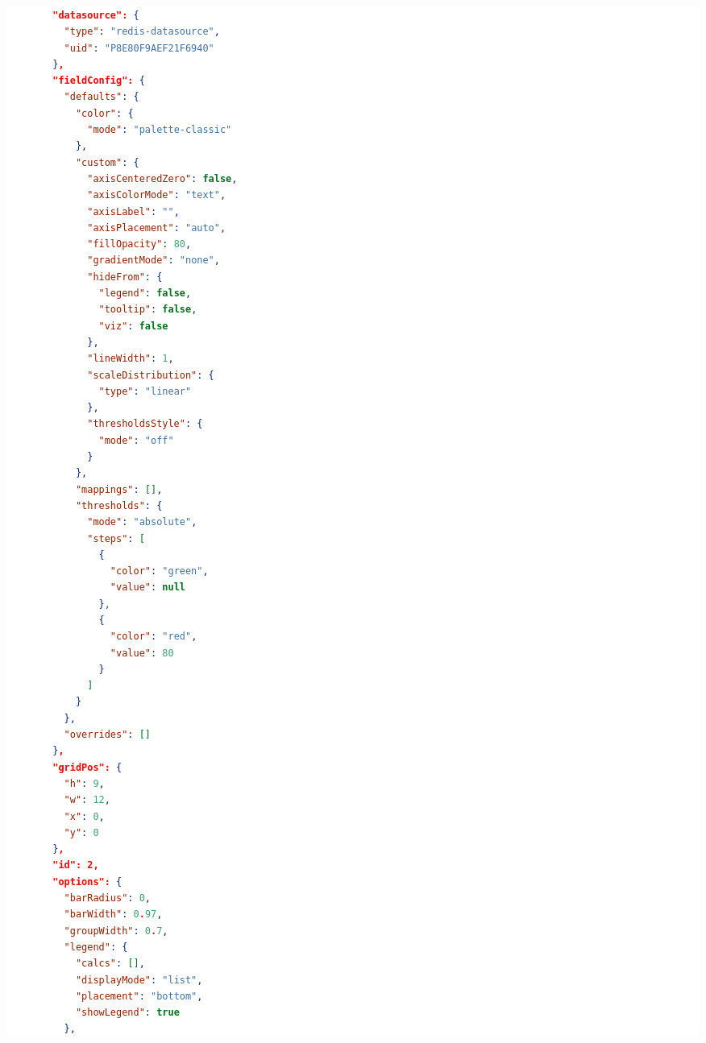    ```json
           "datasource": {
             "type": "redis-datasource",
             "uid": "P8E80F9AEF21F6940"
           },
           "fieldConfig": {
             "defaults": {
               "color": {
                 "mode": "palette-classic"
               },
               "custom": {
                 "axisCenteredZero": false,
                 "axisColorMode": "text",
                 "axisLabel": "",
                 "axisPlacement": "auto",
                 "fillOpacity": 80,
                 "gradientMode": "none",
                 "hideFrom": {
                   "legend": false,
                   "tooltip": false,
                   "viz": false
                 },
                 "lineWidth": 1,
                 "scaleDistribution": {
                   "type": "linear"
                 },
                 "thresholdsStyle": {
                   "mode": "off"
                 }
               },
               "mappings": [],
               "thresholds": {
                 "mode": "absolute",
                 "steps": [
                   {
                     "color": "green",
                     "value": null
                   },
                   {
                     "color": "red",
                     "value": 80
                   }
                 ]
               }
             },
             "overrides": []
           },
           "gridPos": {
             "h": 9,
             "w": 12,
             "x": 0,
             "y": 0
           },
           "id": 2,
           "options": {
             "barRadius": 0,
             "barWidth": 0.97,
             "groupWidth": 0.7,
             "legend": {
               "calcs": [],
               "displayMode": "list",
               "placement": "bottom",
               "showLegend": true
             },
   ```